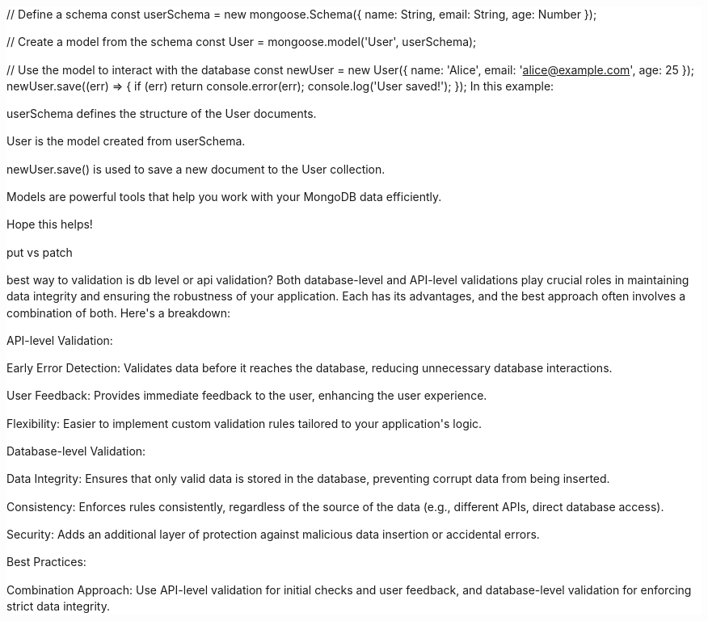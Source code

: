 // Define a schema
const userSchema = new mongoose.Schema({
name: String,
email: String,
age: Number
});

// Create a model from the schema
const User = mongoose.model('User', userSchema);

// Use the model to interact with the database
const newUser = new User({ name: 'Alice', email: 'alice@example.com', age: 25 });
newUser.save((err) => {
if (err) return console.error(err);
console.log('User saved!');
});
In this example:

userSchema defines the structure of the User documents.

User is the model created from userSchema.

newUser.save() is used to save a new document to the User collection.

Models are powerful tools that help you work with your MongoDB data efficiently.

Hope this helps!

put vs patch

best way to validation is db level or api validation?
Both database-level and API-level validations play crucial roles in maintaining data integrity and ensuring the robustness of your application. Each has its advantages, and the best approach often involves a combination of both. Here's a breakdown:

API-level Validation:

Early Error Detection: Validates data before it reaches the database, reducing unnecessary database interactions.

User Feedback: Provides immediate feedback to the user, enhancing the user experience.

Flexibility: Easier to implement custom validation rules tailored to your application's logic.

Database-level Validation:

Data Integrity: Ensures that only valid data is stored in the database, preventing corrupt data from being inserted.

Consistency: Enforces rules consistently, regardless of the source of the data (e.g., different APIs, direct database access).

Security: Adds an additional layer of protection against malicious data insertion or accidental errors.

Best Practices:

Combination Approach: Use API-level validation for initial checks and user feedback, and database-level validation for enforcing strict data integrity.
